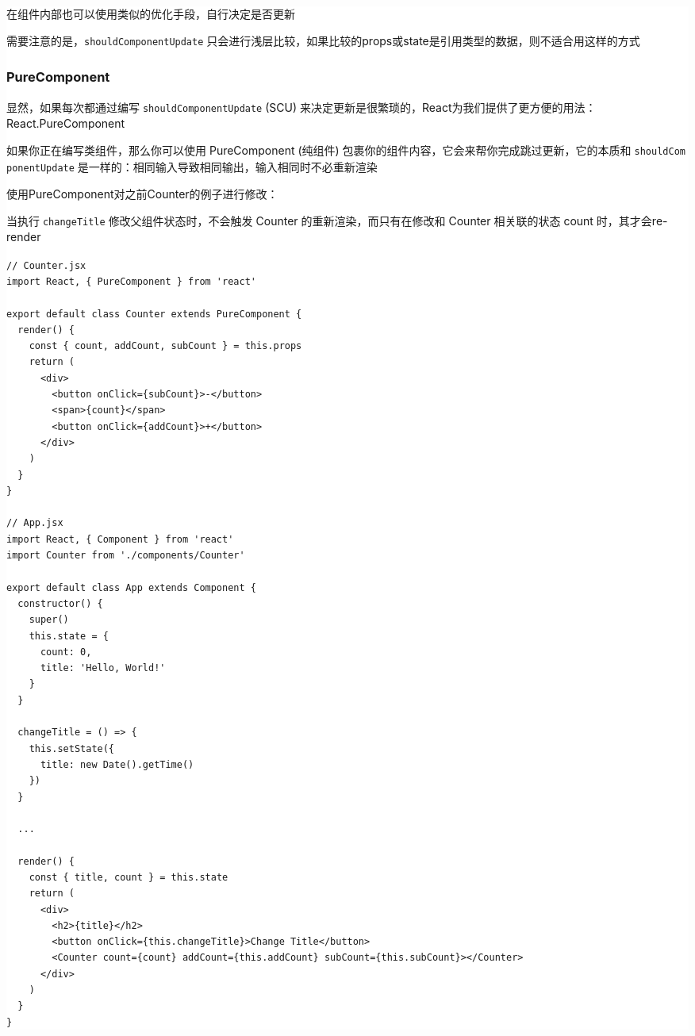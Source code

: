 在组件内部也可以使用类似的优化手段，自行决定是否更新

需要注意的是，`shouldComponentUpdate` 只会进行浅层比较，如果比较的props或state是引用类型的数据，则不适合用这样的方式

### PureComponent

显然，如果每次都通过编写 `shouldComponentUpdate` (SCU) 来决定更新是很繁琐的，React为我们提供了更方便的用法：React.PureComponent

如果你正在编写类组件，那么你可以使用 PureComponent (纯组件) 包裹你的组件内容，它会来帮你完成跳过更新，它的本质和 `shouldComponentUpdate` 是一样的：相同输入导致相同输出，输入相同时不必重新渲染

使用PureComponent对之前Counter的例子进行修改：

当执行 `changeTitle` 修改父组件状态时，不会触发 Counter 的重新渲染，而只有在修改和 Counter 相关联的状态 count 时，其才会re-render

```tsx {4}
// Counter.jsx
import React, { PureComponent } from 'react'

export default class Counter extends PureComponent {
  render() {
    const { count, addCount, subCount } = this.props
    return (
      <div>
        <button onClick={subCount}>-</button>
        <span>{count}</span>
        <button onClick={addCount}>+</button>
      </div>
    )
  }
}

// App.jsx
import React, { Component } from 'react'
import Counter from './components/Counter'

export default class App extends Component {
  constructor() {
    super()
    this.state = {
      count: 0,
      title: 'Hello, World!'
    }
  }

  changeTitle = () => {
    this.setState({
      title: new Date().getTime()
    })
  }

  ...

  render() {
    const { title, count } = this.state
    return (
      <div>
        <h2>{title}</h2>
        <button onClick={this.changeTitle}>Change Title</button>
        <Counter count={count} addCount={this.addCount} subCount={this.subCount}></Counter>
      </div>
    )
  }
}
```
